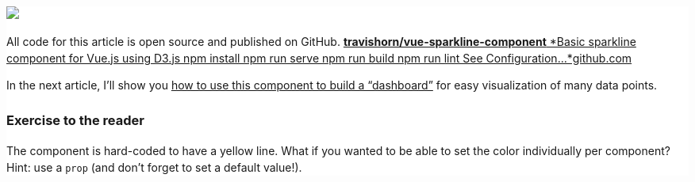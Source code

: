 ![](https://cdn.hashnode.com/res/hashnode/image/upload/v1627410176055/zCGy7mRfo.png)

All code for this article is open source and published on GitHub.
[**travishorn/vue-sparkline-component**
*Basic sparkline component for Vue.js using D3.js npm install npm run serve npm run build npm run lint See Configuration…*github.com](https://github.com/travishorn/vue-sparkline-component)

In the next article, I’ll show you [how to use this component to build a “dashboard”](https://travishorn.com/building-a-sparkline-dashboard-8bbc9c26c401) for easy visualization of many data points.

### Exercise to the reader

The component is hard-coded to have a yellow line. What if you wanted to be able to set the color individually per component? Hint: use a `prop` (and don’t forget to set a default value!).